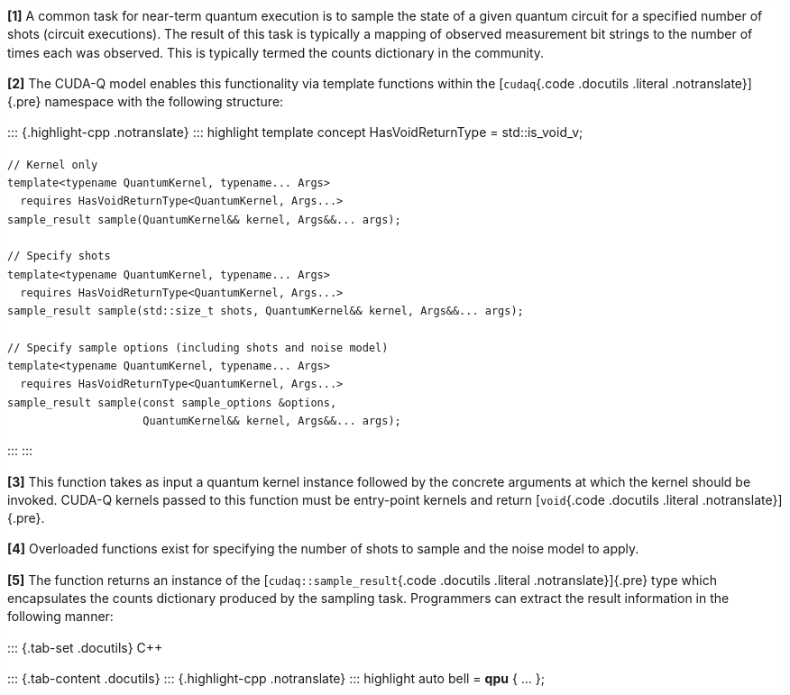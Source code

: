 **\[1\]** A common task for near-term quantum execution is to sample the
state of a given quantum circuit for a specified number of shots
(circuit executions). The result of this task is typically a mapping of
observed measurement bit strings to the number of times each was
observed. This is typically termed the counts dictionary in the
community.

**\[2\]** The CUDA-Q model enables this functionality via template
functions within the [`cudaq`{.code .docutils .literal
.notranslate}]{.pre} namespace with the following structure:

::: {.highlight-cpp .notranslate}
::: highlight
    template <typename ReturnType>
    concept HasVoidReturnType = std::is_void_v<ReturnType>;

    // Kernel only
    template<typename QuantumKernel, typename... Args>
      requires HasVoidReturnType<QuantumKernel, Args...>
    sample_result sample(QuantumKernel&& kernel, Args&&... args);

    // Specify shots
    template<typename QuantumKernel, typename... Args>
      requires HasVoidReturnType<QuantumKernel, Args...>
    sample_result sample(std::size_t shots, QuantumKernel&& kernel, Args&&... args);

    // Specify sample options (including shots and noise model)
    template<typename QuantumKernel, typename... Args>
      requires HasVoidReturnType<QuantumKernel, Args...>
    sample_result sample(const sample_options &options,
                         QuantumKernel&& kernel, Args&&... args);
:::
:::

**\[3\]** This function takes as input a quantum kernel instance
followed by the concrete arguments at which the kernel should be
invoked. CUDA-Q kernels passed to this function must be entry-point
kernels and return [`void`{.code .docutils .literal
.notranslate}]{.pre}.

**\[4\]** Overloaded functions exist for specifying the number of shots
to sample and the noise model to apply.

**\[5\]** The function returns an instance of the
[`cudaq::sample_result`{.code .docutils .literal .notranslate}]{.pre}
type which encapsulates the counts dictionary produced by the sampling
task. Programmers can extract the result information in the following
manner:

::: {.tab-set .docutils}
C++

::: {.tab-content .docutils}
::: {.highlight-cpp .notranslate}
::: highlight
    auto bell = []() __qpu__ { ... };
